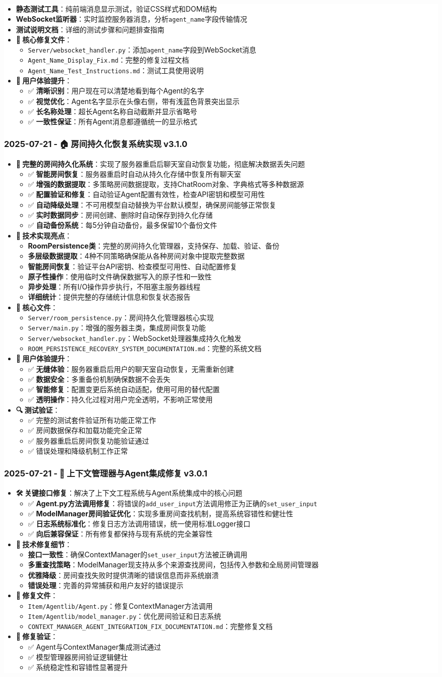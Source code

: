   - **静态测试工具**：纯前端消息显示测试，验证CSS样式和DOM结构
  - **WebSocket监听器**：实时监控服务器消息，分析`agent_name`字段传输情况
  - **测试说明文档**：详细的测试步骤和问题排查指南
- **📁 核心修复文件**：
  - `Server/websocket_handler.py`：添加`agent_name`字段到WebSocket消息
  - `Agent_Name_Display_Fix.md`：完整的修复过程文档
  - `Agent_Name_Test_Instructions.md`：测试工具使用说明
- **🎯 用户体验提升**：
  - ✅ **清晰识别**：用户现在可以清楚地看到每个Agent的名字
  - ✅ **视觉优化**：Agent名字显示在头像右侧，带有浅蓝色背景突出显示
  - ✅ **长名称处理**：超长Agent名称自动截断并显示省略号
  - ✅ **一致性保证**：所有Agent消息都遵循统一的显示格式

### 2025-07-21 - 🏠 房间持久化恢复系统实现 v3.1.0
- **💾 完整的房间持久化系统**：实现了服务器重启后聊天室自动恢复功能，彻底解决数据丢失问题
  - ✅ **智能房间恢复**：服务器重启时自动从持久化存储中恢复所有聊天室
  - ✅ **增强的数据提取**：多策略房间数据提取，支持ChatRoom对象、字典格式等多种数据源
  - ✅ **配置验证和修复**：自动验证Agent配置有效性，检查API密钥和模型可用性
  - ✅ **自动降级处理**：不可用模型自动替换为平台默认模型，确保房间能够正常恢复
  - ✅ **实时数据同步**：房间创建、删除时自动保存到持久化存储
  - ✅ **自动备份系统**：每5分钟自动备份，最多保留10个备份文件
- **🔧 技术实现亮点**：
  - **RoomPersistence类**：完整的房间持久化管理器，支持保存、加载、验证、备份
  - **多层级数据提取**：4种不同策略确保能从各种房间对象中提取完整数据
  - **智能房间恢复**：验证平台API密钥、检查模型可用性、自动配置修复
  - **原子性操作**：使用临时文件确保数据写入的原子性和一致性
  - **异步处理**：所有I/O操作异步执行，不阻塞主服务器线程
  - **详细统计**：提供完整的存储统计信息和恢复状态报告
- **📁 核心文件**：
  - `Server/room_persistence.py`：房间持久化管理器核心实现
  - `Server/main.py`：增强的服务器主类，集成房间恢复功能
  - `Server/websocket_handler.py`：WebSocket处理器集成持久化触发
  - `ROOM_PERSISTENCE_RECOVERY_SYSTEM_DOCUMENTATION.md`：完整的系统文档
- **🎯 用户体验提升**：
  - ✅ **无缝体验**：服务器重启后用户的聊天室自动恢复，无需重新创建
  - ✅ **数据安全**：多重备份机制确保数据不会丢失
  - ✅ **智能修复**：配置变更后系统自动适配，使用可用的替代配置
  - ✅ **透明操作**：持久化过程对用户完全透明，不影响正常使用
- **🔍 测试验证**：
  - ✅ 完整的测试套件验证所有功能正常工作
  - ✅ 房间数据保存和加载功能完全正常
  - ✅ 服务器重启后房间恢复功能验证通过
  - ✅ 错误处理和降级机制工作正常

### 2025-07-21 - 🔧 上下文管理器与Agent集成修复 v3.0.1
- **🛠️ 关键接口修复**：解决了上下文工程系统与Agent系统集成中的核心问题
  - ✅ **Agent.py方法调用修复**：将错误的`add_user_input`方法调用修正为正确的`set_user_input`
  - ✅ **ModelManager房间验证优化**：实现多重房间查找机制，提高系统容错性和健壮性
  - ✅ **日志系统标准化**：修复日志方法调用错误，统一使用标准Logger接口
  - ✅ **向后兼容保证**：所有修复都保持与现有系统的完全兼容性
- **🔧 技术修复细节**：
  - **接口一致性**：确保ContextManager的`set_user_input`方法被正确调用
  - **多重查找策略**：ModelManager现支持从多个来源查找房间，包括传入参数和全局房间管理器
  - **优雅降级**：房间查找失败时提供清晰的错误信息而非系统崩溃
  - **错误处理**：完善的异常捕获和用户友好的错误提示
- **📁 修复文件**：
  - `Item/Agentlib/Agent.py`：修复ContextManager方法调用
  - `Item/Agentlib/model_manager.py`：优化房间验证和日志系统
  - `CONTEXT_MANAGER_AGENT_INTEGRATION_FIX_DOCUMENTATION.md`：完整修复文档
- **🎯 修复验证**：
  - ✅ Agent与ContextManager集成测试通过
  - ✅ 模型管理器房间验证逻辑健壮
  - ✅ 系统稳定性和容错性显著提升